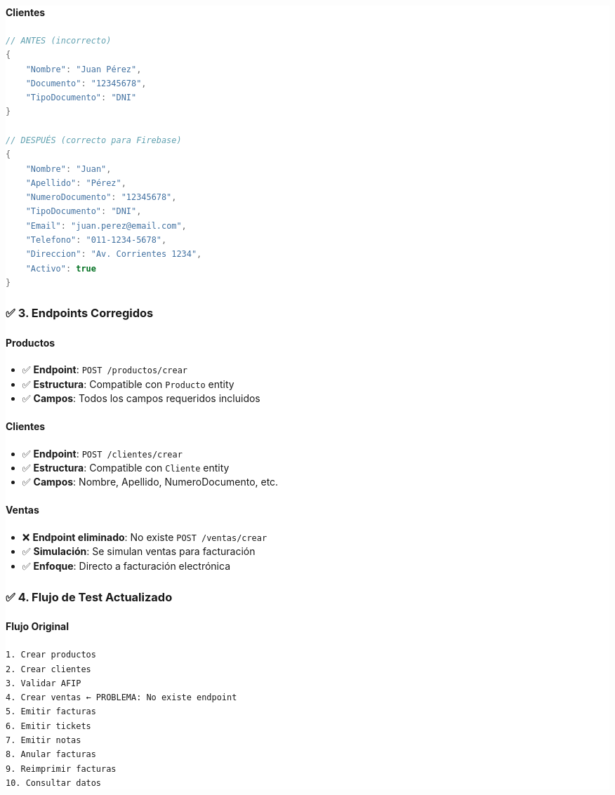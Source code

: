 #### **Clientes**
```csharp
// ANTES (incorrecto)
{
    "Nombre": "Juan Pérez",
    "Documento": "12345678",
    "TipoDocumento": "DNI"
}

// DESPUÉS (correcto para Firebase)
{
    "Nombre": "Juan",
    "Apellido": "Pérez",
    "NumeroDocumento": "12345678",
    "TipoDocumento": "DNI",
    "Email": "juan.perez@email.com",
    "Telefono": "011-1234-5678",
    "Direccion": "Av. Corrientes 1234",
    "Activo": true
}
```

### ✅ **3. Endpoints Corregidos**

#### **Productos**
- ✅ **Endpoint**: `POST /productos/crear`
- ✅ **Estructura**: Compatible con `Producto` entity
- ✅ **Campos**: Todos los campos requeridos incluidos

#### **Clientes**
- ✅ **Endpoint**: `POST /clientes/crear`
- ✅ **Estructura**: Compatible con `Cliente` entity
- ✅ **Campos**: Nombre, Apellido, NumeroDocumento, etc.

#### **Ventas**
- ❌ **Endpoint eliminado**: No existe `POST /ventas/crear`
- ✅ **Simulación**: Se simulan ventas para facturación
- ✅ **Enfoque**: Directo a facturación electrónica

### ✅ **4. Flujo de Test Actualizado**

#### **Flujo Original**
```
1. Crear productos
2. Crear clientes
3. Validar AFIP
4. Crear ventas ← PROBLEMA: No existe endpoint
5. Emitir facturas
6. Emitir tickets
7. Emitir notas
8. Anular facturas
9. Reimprimir facturas
10. Consultar datos
```

